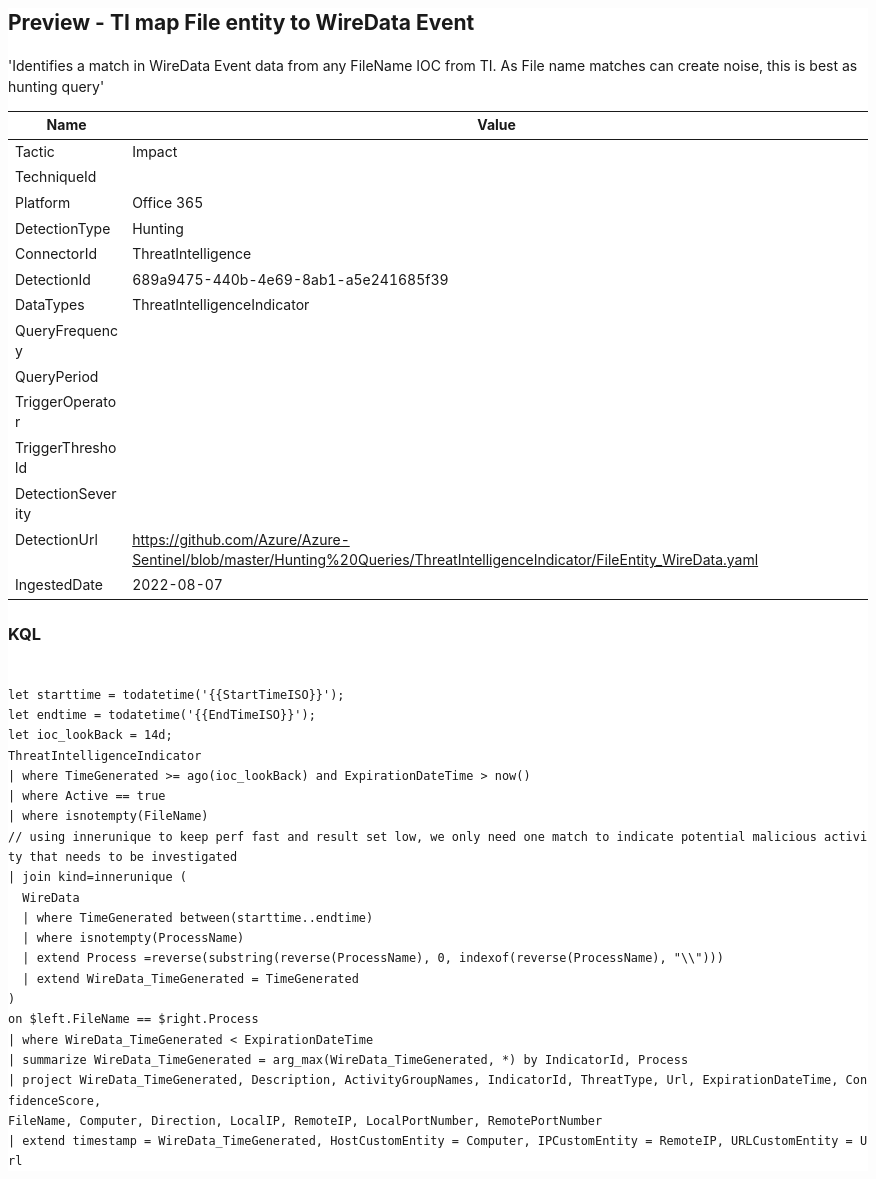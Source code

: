 ## Preview - TI map File entity to WireData Event

'Identifies a match in WireData Event data from any FileName IOC from TI.
As File name matches can create noise, this is best as hunting query'

|Name | Value |
| --- | --- |
|Tactic | Impact|
|TechniqueId | |
|Platform | Office 365|
|DetectionType | Hunting |
|ConnectorId | ThreatIntelligence |
|DetectionId | 689a9475-440b-4e69-8ab1-a5e241685f39 |
|DataTypes | ThreatIntelligenceIndicator |
|QueryFrequency |  |
|QueryPeriod |  |
|TriggerOperator |  |
|TriggerThreshold |  |
|DetectionSeverity |  |
|DetectionUrl | https://github.com/Azure/Azure-Sentinel/blob/master/Hunting%20Queries/ThreatIntelligenceIndicator/FileEntity_WireData.yaml |
|IngestedDate | 2022-08-07 |

### KQL
```kql

let starttime = todatetime('{{StartTimeISO}}');
let endtime = todatetime('{{EndTimeISO}}');
let ioc_lookBack = 14d;
ThreatIntelligenceIndicator
| where TimeGenerated >= ago(ioc_lookBack) and ExpirationDateTime > now()
| where Active == true
| where isnotempty(FileName)
// using innerunique to keep perf fast and result set low, we only need one match to indicate potential malicious activity that needs to be investigated
| join kind=innerunique (
  WireData 
  | where TimeGenerated between(starttime..endtime)
  | where isnotempty(ProcessName)
  | extend Process =reverse(substring(reverse(ProcessName), 0, indexof(reverse(ProcessName), "\\")))
  | extend WireData_TimeGenerated = TimeGenerated
)
on $left.FileName == $right.Process
| where WireData_TimeGenerated < ExpirationDateTime
| summarize WireData_TimeGenerated = arg_max(WireData_TimeGenerated, *) by IndicatorId, Process
| project WireData_TimeGenerated, Description, ActivityGroupNames, IndicatorId, ThreatType, Url, ExpirationDateTime, ConfidenceScore,
FileName, Computer, Direction, LocalIP, RemoteIP, LocalPortNumber, RemotePortNumber
| extend timestamp = WireData_TimeGenerated, HostCustomEntity = Computer, IPCustomEntity = RemoteIP, URLCustomEntity = Url

```
